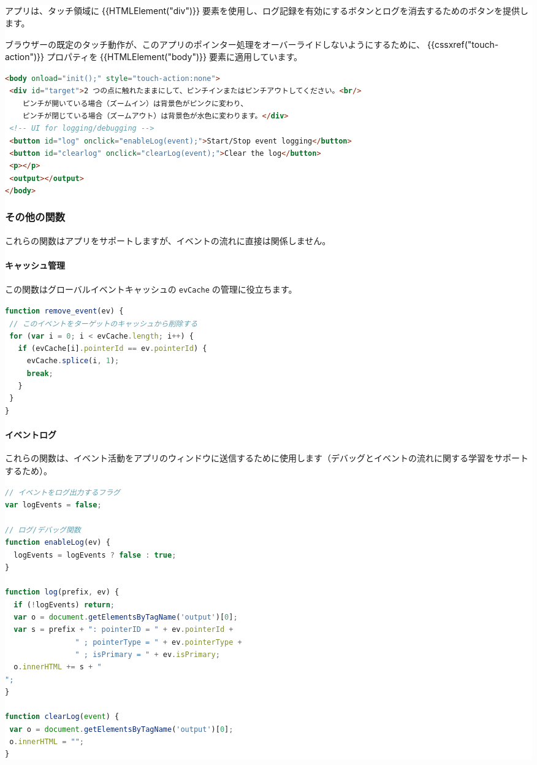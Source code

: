 アプリは、タッチ領域に {{HTMLElement("div")}} 要素を使用し、ログ記録を有効にするボタンとログを消去するためのボタンを提供します。

ブラウザーの既定のタッチ動作が、このアプリのポインター処理をオーバーライドしないようにするために、 {{cssxref("touch-action")}} プロパティを {{HTMLElement("body")}} 要素に適用しています。

```html
<body onload="init();" style="touch-action:none">
 <div id="target">2 つの点に触れたままにして、ピンチインまたはピンチアウトしてください。<br/>
    ピンチが開いている場合（ズームイン）は背景色がピンクに変わり、
    ピンチが閉じている場合（ズームアウト）は背景色が水色に変わります。</div>
 <!-- UI for logging/debugging -->
 <button id="log" onclick="enableLog(event);">Start/Stop event logging</button>
 <button id="clearlog" onclick="clearLog(event);">Clear the log</button>
 <p></p>
 <output></output>
</body>
```

### その他の関数

これらの関数はアプリをサポートしますが、イベントの流れに直接は関係しません。

#### キャッシュ管理

この関数はグローバルイベントキャッシュの `evCache` の管理に役立ちます。

```js
function remove_event(ev) {
 // このイベントをターゲットのキャッシュから削除する
 for (var i = 0; i < evCache.length; i++) {
   if (evCache[i].pointerId == ev.pointerId) {
     evCache.splice(i, 1);
     break;
   }
 }
}
```

#### イベントログ

これらの関数は、イベント活動をアプリのウィンドウに送信するために使用します（デバッグとイベントの流れに関する学習をサポートするため）。

```js
// イベントをログ出力するフラグ
var logEvents = false;

// ログ/デバッグ関数
function enableLog(ev) {
  logEvents = logEvents ? false : true;
}

function log(prefix, ev) {
  if (!logEvents) return;
  var o = document.getElementsByTagName('output')[0];
  var s = prefix + ": pointerID = " + ev.pointerId +
                " ; pointerType = " + ev.pointerType +
                " ; isPrimary = " + ev.isPrimary;
  o.innerHTML += s + "
";
}

function clearLog(event) {
 var o = document.getElementsByTagName('output')[0];
 o.innerHTML = "";
}
```

